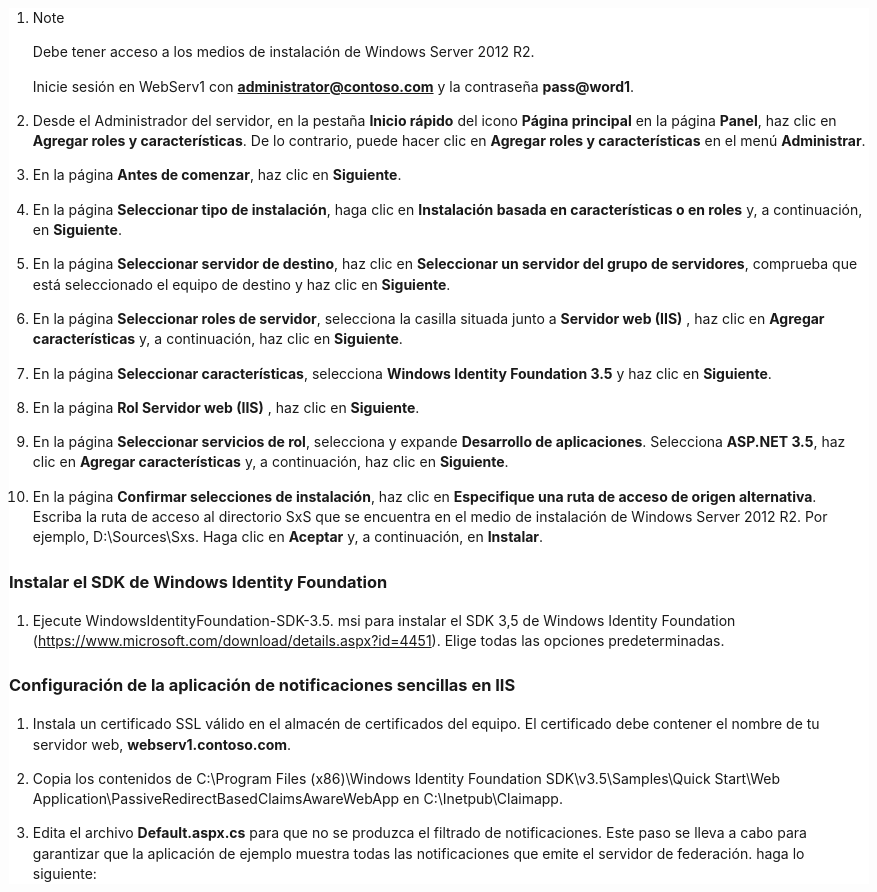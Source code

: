 1. > [!NOTE]
   > Debe tener acceso a los medios de instalación de Windows Server 2012 R2.

   Inicie sesión en WebServ1 con <strong>administrator@contoso.com</strong> y la contraseña <strong>pass@word1</strong>.

2. Desde el Administrador del servidor, en la pestaña **Inicio rápido** del icono **Página principal** en la página **Panel**, haz clic en **Agregar roles y características**. De lo contrario, puede hacer clic en **Agregar roles y características** en el menú **Administrar**.

3. En la página **Antes de comenzar**, haz clic en **Siguiente**.

4. En la página **Seleccionar tipo de instalación**, haga clic en **Instalación basada en características o en roles** y, a continuación, en **Siguiente**.

5. En la página **Seleccionar servidor de destino**, haz clic en **Seleccionar un servidor del grupo de servidores**, comprueba que está seleccionado el equipo de destino y haz clic en **Siguiente**.

6. En la página **Seleccionar roles de servidor**, selecciona la casilla situada junto a **Servidor web (IIS)** , haz clic en **Agregar características** y, a continuación, haz clic en **Siguiente**.

7. En la página **Seleccionar características**, selecciona **Windows Identity Foundation 3.5** y haz clic en **Siguiente**.

8. En la página **Rol Servidor web (IIS)** , haz clic en **Siguiente**.

9. En la página **Seleccionar servicios de rol**, selecciona y expande **Desarrollo de aplicaciones**. Selecciona **ASP.NET 3.5**, haz clic en **Agregar características** y, a continuación, haz clic en **Siguiente**.

10. En la página **Confirmar selecciones de instalación**, haz clic en **Especifique una ruta de acceso de origen alternativa**. Escriba la ruta de acceso al directorio SxS que se encuentra en el medio de instalación de Windows Server 2012 R2. Por ejemplo, D:\Sources\Sxs. Haga clic en **Aceptar** y, a continuación, en **Instalar**.

### <a name="install-windows-identity-foundation-sdk"></a><a name="BKMK_13"></a>Instalar el SDK de Windows Identity Foundation

1.  Ejecute WindowsIdentityFoundation-SDK-3.5. msi para instalar el SDK 3,5 de Windows Identity Foundation (https://www.microsoft.com/download/details.aspx?id=4451). Elige todas las opciones predeterminadas.

### <a name="configure-the-simple-claims-app-in-iis"></a><a name="BKMK_9"></a>Configuración de la aplicación de notificaciones sencillas en IIS

1.  Instala un certificado SSL válido en el almacén de certificados del equipo. El certificado debe contener el nombre de tu servidor web, **webserv1.contoso.com**.

2.  Copia los contenidos de C:\Program Files (x86)\Windows Identity Foundation SDK\v3.5\Samples\Quick Start\Web Application\PassiveRedirectBasedClaimsAwareWebApp en C:\Inetpub\Claimapp.

3.  Edita el archivo **Default.aspx.cs** para que no se produzca el filtrado de notificaciones. Este paso se lleva a cabo para garantizar que la aplicación de ejemplo muestra todas las notificaciones que emite el servidor de federación. haga lo siguiente:
